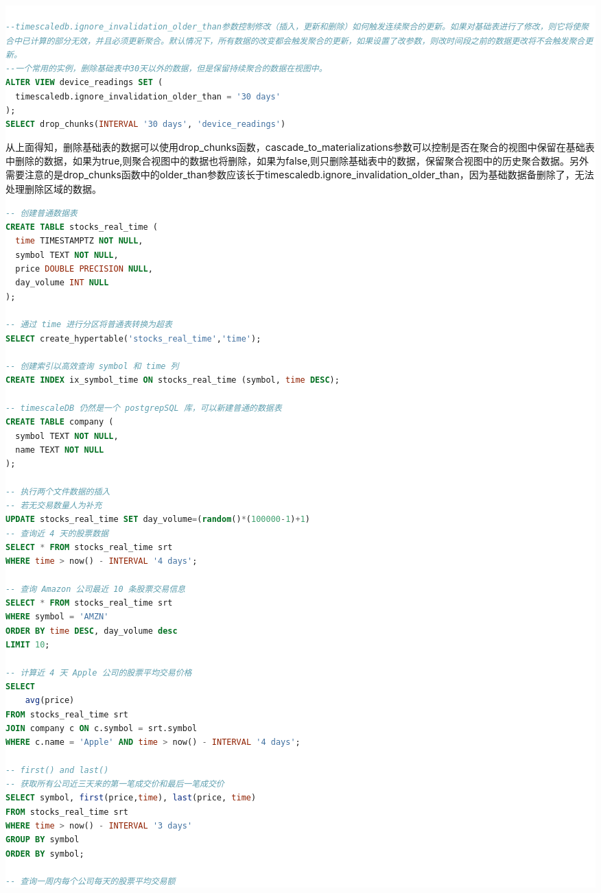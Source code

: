 ```sql

--timescaledb.ignore_invalidation_older_than参数控制修改（插入，更新和删除）如何触发连续聚合的更新。如果对基础表进行了修改，则它将使聚合中已计算的部分无效，并且必须更新聚合。默认情况下，所有数据的改变都会触发聚合的更新，如果设置了改参数，则改时间段之前的数据更改将不会触发聚合更新。
--一个常用的实例，删除基础表中30天以外的数据，但是保留持续聚合的数据在视图中。
ALTER VIEW device_readings SET (
  timescaledb.ignore_invalidation_older_than = '30 days'
);
SELECT drop_chunks(INTERVAL '30 days', 'device_readings')
```

从上面得知，删除基础表的数据可以使用drop_chunks函数，cascade_to_materializations参数可以控制是否在聚合的视图中保留在基础表中删除的数据，如果为true,则聚合视图中的数据也将删除，如果为false,则只删除基础表中的数据，保留聚合视图中的历史聚合数据。另外需要注意的是drop_chunks函数中的older_than参数应该长于timescaledb.ignore_invalidation_older_than，因为基础数据备删除了，无法处理删除区域的数据。

```sql
-- 创建普通数据表
CREATE TABLE stocks_real_time (
  time TIMESTAMPTZ NOT NULL,
  symbol TEXT NOT NULL,
  price DOUBLE PRECISION NULL,
  day_volume INT NULL
);

-- 通过 time 进行分区将普通表转换为超表
SELECT create_hypertable('stocks_real_time','time');

-- 创建索引以高效查询 symbol 和 time 列
CREATE INDEX ix_symbol_time ON stocks_real_time (symbol, time DESC);

-- timescaleDB 仍然是一个 postgrepSQL 库，可以新建普通的数据表
CREATE TABLE company (
  symbol TEXT NOT NULL,
  name TEXT NOT NULL
);

-- 执行两个文件数据的插入
-- 若无交易数量人为补充
UPDATE stocks_real_time SET day_volume=(random()*(100000-1)+1)
-- 查询近 4 天的股票数据
SELECT * FROM stocks_real_time srt
WHERE time > now() - INTERVAL '4 days';

-- 查询 Amazon 公司最近 10 条股票交易信息
SELECT * FROM stocks_real_time srt
WHERE symbol = 'AMZN'
ORDER BY time DESC, day_volume desc
LIMIT 10;

-- 计算近 4 天 Apple 公司的股票平均交易价格
SELECT
    avg(price)
FROM stocks_real_time srt
JOIN company c ON c.symbol = srt.symbol
WHERE c.name = 'Apple' AND time > now() - INTERVAL '4 days';

-- first() and last()
-- 获取所有公司近三天来的第一笔成交价和最后一笔成交价
SELECT symbol, first(price,time), last(price, time)
FROM stocks_real_time srt
WHERE time > now() - INTERVAL '3 days'
GROUP BY symbol
ORDER BY symbol;

-- 查询一周内每个公司每天的股票平均交易额
```